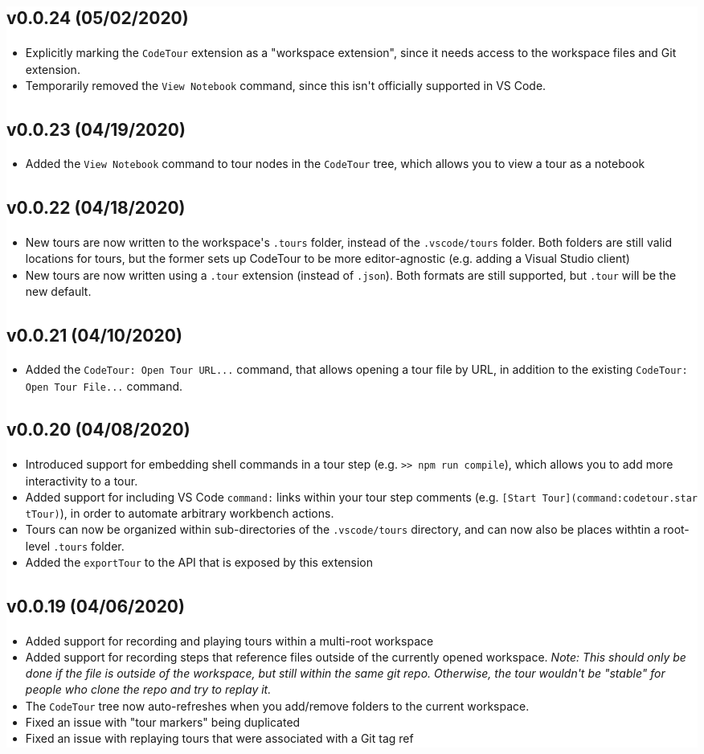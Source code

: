 ## v0.0.24 (05/02/2020)

-   Explicitly marking the `CodeTour` extension as a "workspace extension",
    since it needs access to the workspace files and Git extension.
-   Temporarily removed the `View Notebook` command, since this isn't officially
    supported in VS Code.

## v0.0.23 (04/19/2020)

-   Added the `View Notebook` command to tour nodes in the `CodeTour` tree,
    which allows you to view a tour as a notebook

## v0.0.22 (04/18/2020)

-   New tours are now written to the workspace's `.tours` folder, instead of the
    `.vscode/tours` folder. Both folders are still valid locations for tours,
    but the former sets up CodeTour to be more editor-agnostic (e.g. adding a
    Visual Studio client)
-   New tours are now written using a `.tour` extension (instead of `.json`).
    Both formats are still supported, but `.tour` will be the new default.

## v0.0.21 (04/10/2020)

-   Added the `CodeTour: Open Tour URL...` command, that allows opening a tour
    file by URL, in addition to the existing `CodeTour: Open Tour File...`
    command.

## v0.0.20 (04/08/2020)

-   Introduced support for embedding shell commands in a tour step (e.g.
    `>> npm run compile`), which allows you to add more interactivity to a tour.
-   Added support for including VS Code `command:` links within your tour step
    comments (e.g. `[Start Tour](command:codetour.startTour)`), in order to
    automate arbitrary workbench actions.
-   Tours can now be organized within sub-directories of the `.vscode/tours`
    directory, and can now also be places withtin a root-level `.tours` folder.
-   Added the `exportTour` to the API that is exposed by this extension

## v0.0.19 (04/06/2020)

-   Added support for recording and playing tours within a multi-root workspace
-   Added support for recording steps that reference files outside of the
    currently opened workspace. _Note: This should only be done if the file is
    outside of the workspace, but still within the same git repo. Otherwise, the
    tour wouldn't be "stable" for people who clone the repo and try to replay
    it._
-   The `CodeTour` tree now auto-refreshes when you add/remove folders to the
    current workspace.
-   Fixed an issue with "tour markers" being duplicated
-   Fixed an issue with replaying tours that were associated with a Git tag ref
